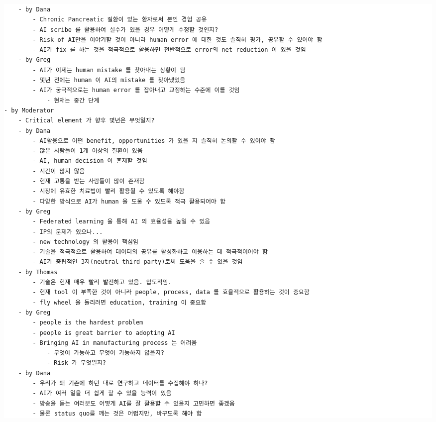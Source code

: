 		- by Dana
			- Chronic Pancreatic 질환이 있는 환자로써 본인 경험 공유
			- AI scribe 를 활용하여 실수가 있을 경우 어떻게 수정할 것인지?
			- Risk of AI만을 이야기할 것이 아니라 human error 에 대한 것도 솔직히 평가, 공유할 수 있어야 함 
			- AI가 fix 를 하는 것을 적극적으로 활용하면 전반적으로 error의 net reduction 이 있을 것임
		- by Greg
			- AI가 이제는 human mistake 를 찾아내는 상황이 됨
			- 몇년 전에는 human 이 AI의 mistake 를 찾아냈었음 
			- AI가 궁극적으로는 human error 를 잡아내고 교정하는 수준에 이를 것임
				- 현재는 중간 단계 
	- by Moderator
		- Critical element 가 향후 몇년은 무엇일지?
		- by Dana
			- AI활용으로 어떤 benefit, opportunities 가 있을 지 솔직히 논의할 수 있어야 함
			- 많은 사람들이 1개 이상의 질환이 있음
			- AI, human decision 이 혼재할 것임
			- 시간이 많지 않음
			- 현재 고통을 받는 사람들이 많이 존재함
			- 시장에 유효한 치료법이 빨리 활용될 수 있도록 해야함
			- 다양한 방식으로 AI가 human 을 도울 수 있도록 적극 활용되어야 함
		- by Greg
			- Federated learning 을 통해 AI 의 효율성을 높일 수 있음
			- IP의 문제가 있으나...
			- new technology 의 활용이 핵심임
			- 기술을 적극적으로 활용하여 데이터의 공유를 활성화하고 이용하는 데 적극적이어야 함
			- AI가 중립적인 3자(neutral third party)로써 도움을 줄 수 있을 것임
		- by Thomas
			- 기술은 현재 매우 빨리 발전하고 있음. 압도적임. 
			- 현재 tool 이 부족한 것이 아니라 people, process, data 를 효율적으로 활용하는 것이 중요함
			- fly wheel 을 돌리려면 education, training 이 중요함 
		- by Greg
			- people is the hardest problem 
			- people is great barrier to adopting AI
			- Bringing AI in manufacturing process 는 어려움
				- 무엇이 가능하고 무엇이 가능하지 않을지?
				- Risk 가 무엇일지?
		- by Dana
			- 우리가 왜 기존에 하던 대로 연구하고 데이터를 수집해야 하나?
			- AI가 여러 일을 더 쉽게 할 수 있을 능력이 있음 
			- 방송을 듣는 여러분도 어떻게 AI를 잘 활용할 수 있을지 고민하면 좋겠음
			- 물론 status quo를 깨는 것은 어렵지만, 바꾸도록 해야 함








